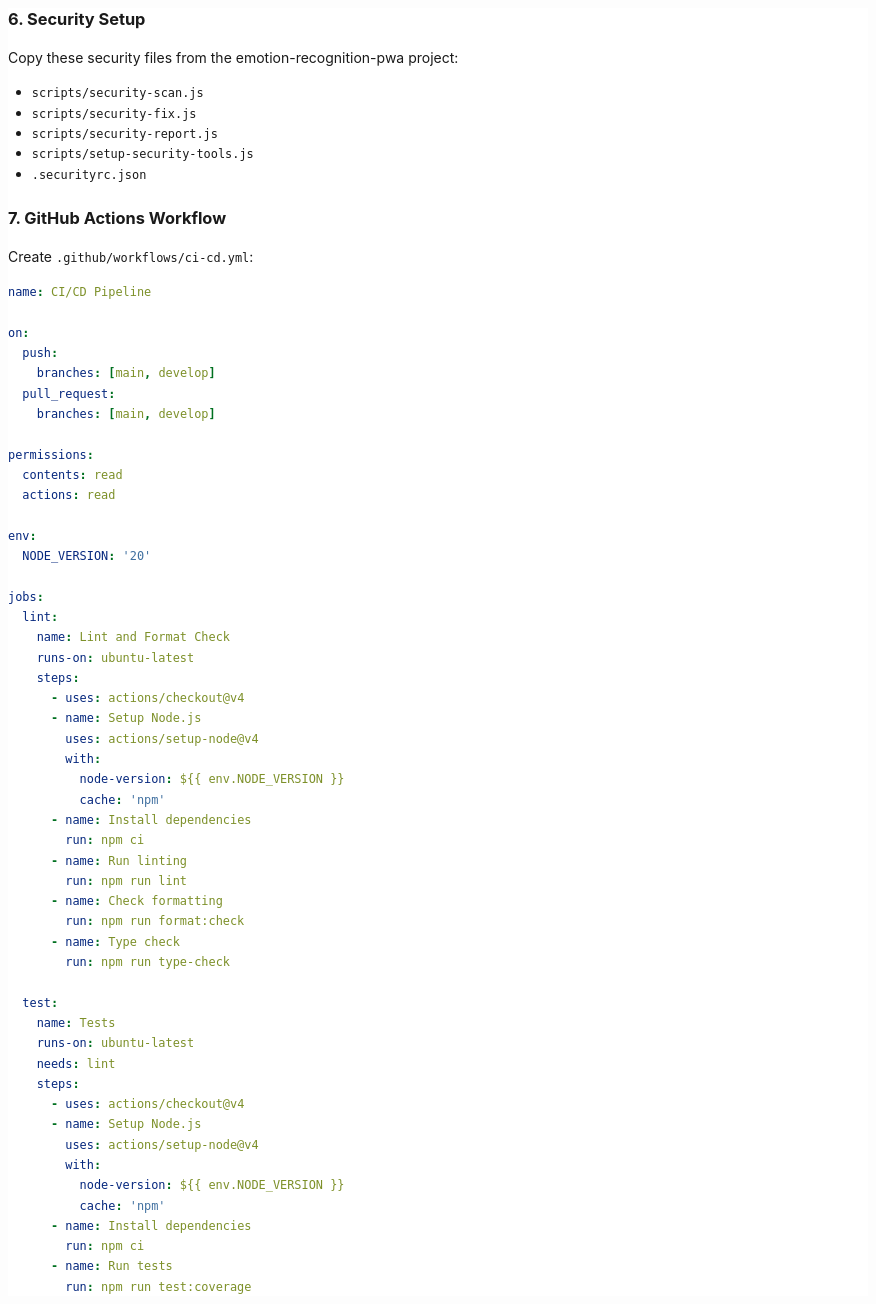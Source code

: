 ### 6. Security Setup

Copy these security files from the emotion-recognition-pwa project:

- `scripts/security-scan.js`
- `scripts/security-fix.js`
- `scripts/security-report.js`
- `scripts/setup-security-tools.js`
- `.securityrc.json`

### 7. GitHub Actions Workflow

Create `.github/workflows/ci-cd.yml`:

```yaml
name: CI/CD Pipeline

on:
  push:
    branches: [main, develop]
  pull_request:
    branches: [main, develop]

permissions:
  contents: read
  actions: read

env:
  NODE_VERSION: '20'

jobs:
  lint:
    name: Lint and Format Check
    runs-on: ubuntu-latest
    steps:
      - uses: actions/checkout@v4
      - name: Setup Node.js
        uses: actions/setup-node@v4
        with:
          node-version: ${{ env.NODE_VERSION }}
          cache: 'npm'
      - name: Install dependencies
        run: npm ci
      - name: Run linting
        run: npm run lint
      - name: Check formatting
        run: npm run format:check
      - name: Type check
        run: npm run type-check

  test:
    name: Tests
    runs-on: ubuntu-latest
    needs: lint
    steps:
      - uses: actions/checkout@v4
      - name: Setup Node.js
        uses: actions/setup-node@v4
        with:
          node-version: ${{ env.NODE_VERSION }}
          cache: 'npm'
      - name: Install dependencies
        run: npm ci
      - name: Run tests
        run: npm run test:coverage
```